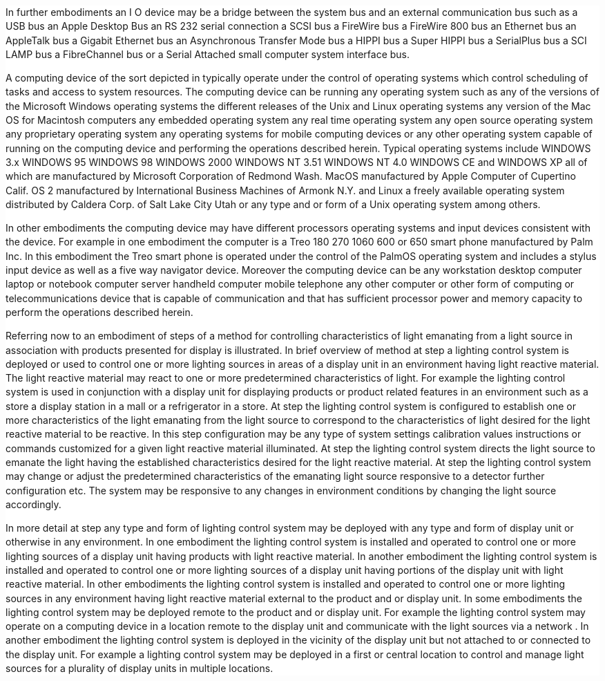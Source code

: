 
In further embodiments an I O device may be a bridge between the system bus and an external communication bus such as a USB bus an Apple Desktop Bus an RS 232 serial connection a SCSI bus a FireWire bus a FireWire 800 bus an Ethernet bus an AppleTalk bus a Gigabit Ethernet bus an Asynchronous Transfer Mode bus a HIPPI bus a Super HIPPI bus a SerialPlus bus a SCI LAMP bus a FibreChannel bus or a Serial Attached small computer system interface bus.

A computing device of the sort depicted in typically operate under the control of operating systems which control scheduling of tasks and access to system resources. The computing device can be running any operating system such as any of the versions of the Microsoft Windows operating systems the different releases of the Unix and Linux operating systems any version of the Mac OS for Macintosh computers any embedded operating system any real time operating system any open source operating system any proprietary operating system any operating systems for mobile computing devices or any other operating system capable of running on the computing device and performing the operations described herein. Typical operating systems include WINDOWS 3.x WINDOWS 95 WINDOWS 98 WINDOWS 2000 WINDOWS NT 3.51 WINDOWS NT 4.0 WINDOWS CE and WINDOWS XP all of which are manufactured by Microsoft Corporation of Redmond Wash. MacOS manufactured by Apple Computer of Cupertino Calif. OS 2 manufactured by International Business Machines of Armonk N.Y. and Linux a freely available operating system distributed by Caldera Corp. of Salt Lake City Utah or any type and or form of a Unix operating system among others.

In other embodiments the computing device may have different processors operating systems and input devices consistent with the device. For example in one embodiment the computer is a Treo 180 270 1060 600 or 650 smart phone manufactured by Palm Inc. In this embodiment the Treo smart phone is operated under the control of the PalmOS operating system and includes a stylus input device as well as a five way navigator device. Moreover the computing device can be any workstation desktop computer laptop or notebook computer server handheld computer mobile telephone any other computer or other form of computing or telecommunications device that is capable of communication and that has sufficient processor power and memory capacity to perform the operations described herein.

Referring now to an embodiment of steps of a method for controlling characteristics of light emanating from a light source in association with products presented for display is illustrated. In brief overview of method at step a lighting control system is deployed or used to control one or more lighting sources in areas of a display unit in an environment having light reactive material. The light reactive material may react to one or more predetermined characteristics of light. For example the lighting control system is used in conjunction with a display unit for displaying products or product related features in an environment such as a store a display station in a mall or a refrigerator in a store. At step the lighting control system is configured to establish one or more characteristics of the light emanating from the light source to correspond to the characteristics of light desired for the light reactive material to be reactive. In this step configuration may be any type of system settings calibration values instructions or commands customized for a given light reactive material illuminated. At step the lighting control system directs the light source to emanate the light having the established characteristics desired for the light reactive material. At step the lighting control system may change or adjust the predetermined characteristics of the emanating light source responsive to a detector further configuration etc. The system may be responsive to any changes in environment conditions by changing the light source accordingly.

In more detail at step any type and form of lighting control system may be deployed with any type and form of display unit or otherwise in any environment. In one embodiment the lighting control system is installed and operated to control one or more lighting sources of a display unit having products with light reactive material. In another embodiment the lighting control system is installed and operated to control one or more lighting sources of a display unit having portions of the display unit with light reactive material. In other embodiments the lighting control system is installed and operated to control one or more lighting sources in any environment having light reactive material external to the product and or display unit. In some embodiments the lighting control system may be deployed remote to the product and or display unit. For example the lighting control system may operate on a computing device in a location remote to the display unit and communicate with the light sources via a network . In another embodiment the lighting control system is deployed in the vicinity of the display unit but not attached to or connected to the display unit. For example a lighting control system may be deployed in a first or central location to control and manage light sources for a plurality of display units in multiple locations.
